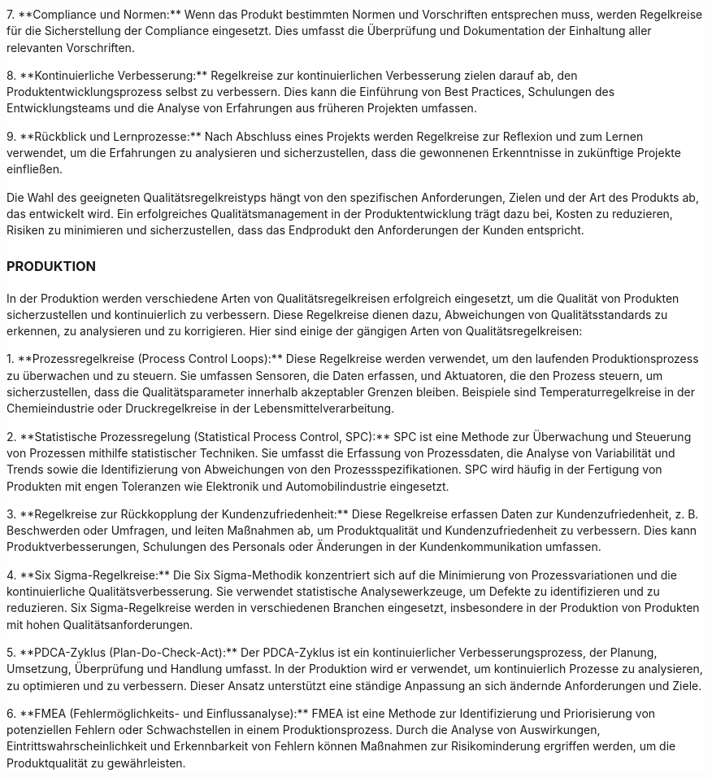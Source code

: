 7\. \*\*Compliance und Normen:\*\* Wenn das Produkt bestimmten Normen und Vorschriften entsprechen muss, werden Regelkreise für die Sicherstellung der Compliance eingesetzt. Dies umfasst die Überprüfung und Dokumentation der Einhaltung aller relevanten Vorschriften.

8\. \*\*Kontinuierliche Verbesserung:\*\* Regelkreise zur kontinuierlichen Verbesserung zielen darauf ab, den Produktentwicklungsprozess selbst zu verbessern. Dies kann die Einführung von Best Practices, Schulungen des Entwicklungsteams und die Analyse von Erfahrungen aus früheren Projekten umfassen.

9\. \*\*Rückblick und Lernprozesse:\*\* Nach Abschluss eines Projekts werden Regelkreise zur Reflexion und zum Lernen verwendet, um die Erfahrungen zu analysieren und sicherzustellen, dass die gewonnenen Erkenntnisse in zukünftige Projekte einfließen.

Die Wahl des geeigneten Qualitätsregelkreistyps hängt von den spezifischen Anforderungen, Zielen und der Art des Produkts ab, das entwickelt wird. Ein erfolgreiches Qualitätsmanagement in der Produktentwicklung trägt dazu bei, Kosten zu reduzieren, Risiken zu minimieren und sicherzustellen, dass das Endprodukt den Anforderungen der Kunden entspricht.

### PRODUKTION
In der Produktion werden verschiedene Arten von Qualitätsregelkreisen erfolgreich eingesetzt, um die Qualität von Produkten sicherzustellen und kontinuierlich zu verbessern. Diese Regelkreise dienen dazu, Abweichungen von Qualitätsstandards zu erkennen, zu analysieren und zu korrigieren. Hier sind einige der gängigen Arten von Qualitätsregelkreisen:

1\. \*\*Prozessregelkreise (Process Control Loops):\*\* Diese Regelkreise werden verwendet, um den laufenden Produktionsprozess zu überwachen und zu steuern. Sie umfassen Sensoren, die Daten erfassen, und Aktuatoren, die den Prozess steuern, um sicherzustellen, dass die Qualitätsparameter innerhalb akzeptabler Grenzen bleiben. Beispiele sind Temperaturregelkreise in der Chemieindustrie oder Druckregelkreise in der Lebensmittelverarbeitung.

2\. \*\*Statistische Prozessregelung (Statistical Process Control, SPC):\*\* SPC ist eine Methode zur Überwachung und Steuerung von Prozessen mithilfe statistischer Techniken. Sie umfasst die Erfassung von Prozessdaten, die Analyse von Variabilität und Trends sowie die Identifizierung von Abweichungen von den Prozessspezifikationen. SPC wird häufig in der Fertigung von Produkten mit engen Toleranzen wie Elektronik und Automobilindustrie eingesetzt.

3\. \*\*Regelkreise zur Rückkopplung der Kundenzufriedenheit:\*\* Diese Regelkreise erfassen Daten zur Kundenzufriedenheit, z. B. Beschwerden oder Umfragen, und leiten Maßnahmen ab, um Produktqualität und Kundenzufriedenheit zu verbessern. Dies kann Produktverbesserungen, Schulungen des Personals oder Änderungen in der Kundenkommunikation umfassen.

4\. \*\*Six Sigma-Regelkreise:\*\* Die Six Sigma-Methodik konzentriert sich auf die Minimierung von Prozessvariationen und die kontinuierliche Qualitätsverbesserung. Sie verwendet statistische Analysewerkzeuge, um Defekte zu identifizieren und zu reduzieren. Six Sigma-Regelkreise werden in verschiedenen Branchen eingesetzt, insbesondere in der Produktion von Produkten mit hohen Qualitätsanforderungen.

5\. \*\*PDCA-Zyklus (Plan-Do-Check-Act):\*\* Der PDCA-Zyklus ist ein kontinuierlicher Verbesserungsprozess, der Planung, Umsetzung, Überprüfung und Handlung umfasst. In der Produktion wird er verwendet, um kontinuierlich Prozesse zu analysieren, zu optimieren und zu verbessern. Dieser Ansatz unterstützt eine ständige Anpassung an sich ändernde Anforderungen und Ziele.

6\. \*\*FMEA (Fehlermöglichkeits- und Einflussanalyse):\*\* FMEA ist eine Methode zur Identifizierung und Priorisierung von potenziellen Fehlern oder Schwachstellen in einem Produktionsprozess. Durch die Analyse von Auswirkungen, Eintrittswahrscheinlichkeit und Erkennbarkeit von Fehlern können Maßnahmen zur Risikominderung ergriffen werden, um die Produktqualität zu gewährleisten.
